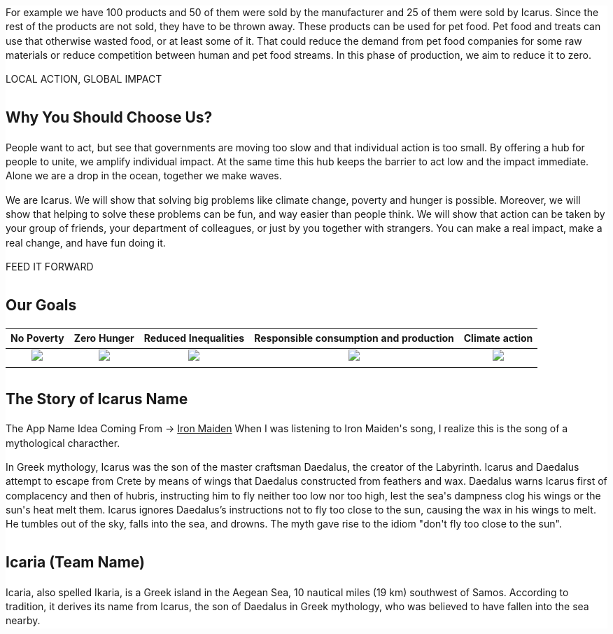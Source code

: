 For example we have 100 products and 50 of them were sold by the manufacturer and 25 of them were sold by Icarus. Since the rest of the products are not sold, they have to be thrown away. These products can be used for pet food. Pet food and treats can use that otherwise wasted food, or at least some of it. That could reduce the demand from pet food companies for some raw materials or reduce competition between human and pet food streams.  In this phase of production, we aim to reduce it to zero.

LOCAL ACTION, GLOBAL IMPACT

## Why You Should Choose Us?

People want to act, but see that governments are moving too slow and that individual action is too small. By offering a hub for people to unite, we amplify individual impact. At the same time this hub keeps the barrier to act low and the impact immediate. Alone we are a drop in the ocean, together we make waves.

We are Icarus. We will show that solving big problems like climate change, poverty and hunger is possible. Moreover, we will show that helping to solve these problems can be fun, and way easier than people think. We will show that action can be taken by your group of friends, your department of colleagues, or just by you together with strangers. You can make a real impact, make a real change, and have fun doing it.

FEED IT FORWARD


## Our Goals
No Poverty               | Zero Hunger             |  Reduced Inequalities |  Responsible consumption and production                |  Climate action
:-------------------------:|:-------------------------:|:-------------------------:|:-------------------------:|:-------------------------:
![](https://developers.google.com/community/images/gdsc-solution-challenge/goal-01_480.png?raw=true)|![](https://developers.google.com/community/images/gdsc-solution-challenge/goal-02_480.png?raw=true)|![](https://developers.google.com/community/images/gdsc-solution-challenge/goal-10_480.png?raw=true)|![](https://developers.google.com/community/images/gdsc-solution-challenge/goal-13_480.png?raw=true)|![](https://developers.google.com/community/images/gdsc-solution-challenge/goal-12_480.png?raw=true)|



## The Story of Icarus Name

The App Name Idea Coming From -> [Iron Maiden](https://www.youtube.com/watch?v=p4w2BZXL6Ss)
When I was listening to Iron Maiden's song, I realize this is the song of a mythological characther.

In Greek mythology, Icarus  was the son of the master craftsman Daedalus, the creator of the Labyrinth. Icarus and Daedalus attempt to escape from Crete by means of wings that Daedalus constructed from feathers and wax. Daedalus warns Icarus first of complacency and then of hubris, instructing him to fly neither too low nor too high, lest the sea's dampness clog his wings or the sun's heat melt them. Icarus ignores Daedalus’s instructions not to fly too close to the sun, causing the wax in his wings to melt. He tumbles out of the sky, falls into the sea, and drowns. The myth gave rise to the idiom "don't fly too close to the sun".

## Icaria (Team Name)

Icaria, also spelled Ikaria, is a Greek island in the Aegean Sea, 10 nautical miles (19 km) southwest of Samos. According to tradition, it derives its name from Icarus, the son of Daedalus in Greek mythology, who was believed to have fallen into the sea nearby.
